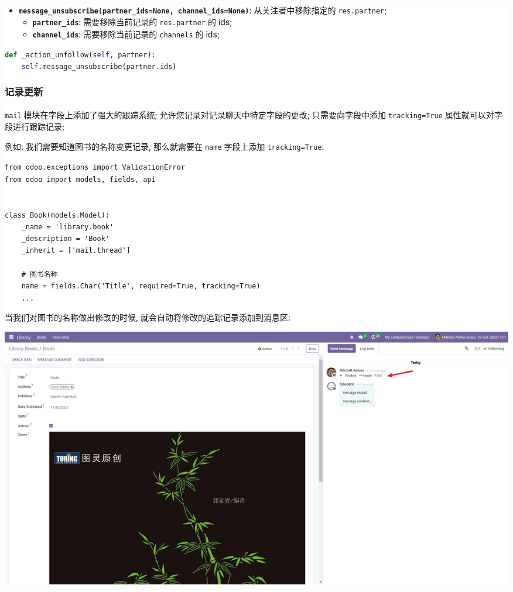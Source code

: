 
- **`message_unsubscribe(partner_ids=None, channel_ids=None)`**: 从关注者中移除指定的 `res.partner`;
    - **`partner_ids`**: 需要移除当前记录的 `res.partner` 的 ids;
    - **`channel_ids`**: 需要移除当前记录的 `channels` 的 ids;

```python
def _action_unfollow(self, partner):
    self.message_unsubscribe(partner.ids)
```

### 记录更新

`mail` 模块在字段上添加了强大的跟踪系统; 允许您记录对记录聊天中特定字段的更改; 只需要向字段中添加 `tracking=True` 属性就可以对字段进行跟踪记录;

例如: 我们需要知道图书的名称变更记录, 那么就需要在 `name` 字段上添加 `tracking=True`:

```python{11}
from odoo.exceptions import ValidationError
from odoo import models, fields, api


class Book(models.Model):
    _name = 'library.book'
    _description = 'Book'
    _inherit = ['mail.thread']

    # 图书名称
    name = fields.Char('Title', required=True, tracking=True)
    ...
```
当我们对图书的名称做出修改的时候, 就会自动将修改的追踪记录添加到消息区:

![tracking](/images/odoo/S12/tracking.png)
